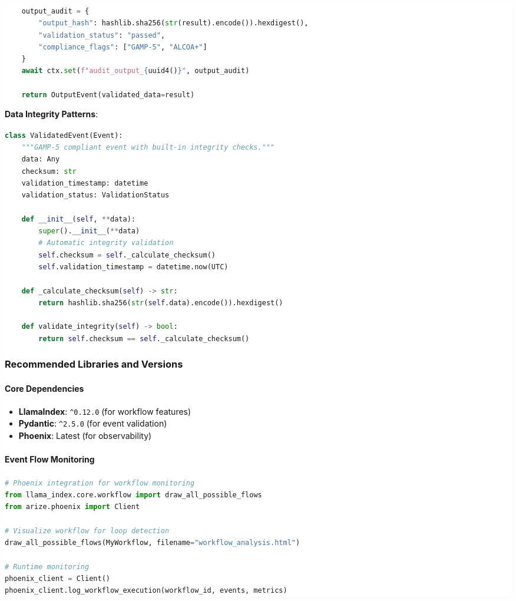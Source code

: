 ```python
    output_audit = {
        "output_hash": hashlib.sha256(str(result).encode()).hexdigest(),
        "validation_status": "passed",
        "compliance_flags": ["GAMP-5", "ALCOA+"]
    }
    await ctx.set(f"audit_output_{uuid4()}", output_audit)
    
    return OutputEvent(validated_data=result)
```

**Data Integrity Patterns**:
```python
class ValidatedEvent(Event):
    """GAMP-5 compliant event with built-in integrity checks."""
    data: Any
    checksum: str
    validation_timestamp: datetime
    validation_status: ValidationStatus
    
    def __init__(self, **data):
        super().__init__(**data)
        # Automatic integrity validation
        self.checksum = self._calculate_checksum()
        self.validation_timestamp = datetime.now(UTC)
        
    def _calculate_checksum(self) -> str:
        return hashlib.sha256(str(self.data).encode()).hexdigest()
        
    def validate_integrity(self) -> bool:
        return self.checksum == self._calculate_checksum()
```

### Recommended Libraries and Versions

#### Core Dependencies
- **LlamaIndex**: `^0.12.0` (for workflow features)
- **Pydantic**: `^2.5.0` (for event validation)
- **Phoenix**: Latest (for observability)

#### Event Flow Monitoring
```python
# Phoenix integration for workflow monitoring
from llama_index.core.workflow import draw_all_possible_flows
from arize.phoenix import Client

# Visualize workflow for loop detection
draw_all_possible_flows(MyWorkflow, filename="workflow_analysis.html")

# Runtime monitoring
phoenix_client = Client()
phoenix_client.log_workflow_execution(workflow_id, events, metrics)
```
